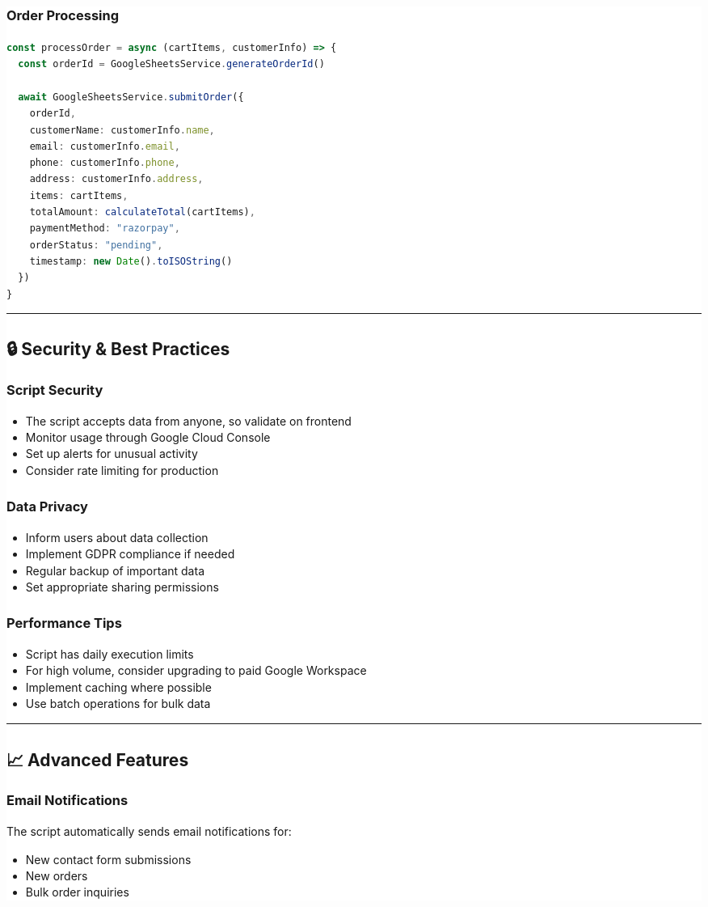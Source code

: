 ### Order Processing
```typescript
const processOrder = async (cartItems, customerInfo) => {
  const orderId = GoogleSheetsService.generateOrderId()
  
  await GoogleSheetsService.submitOrder({
    orderId,
    customerName: customerInfo.name,
    email: customerInfo.email,
    phone: customerInfo.phone,
    address: customerInfo.address,
    items: cartItems,
    totalAmount: calculateTotal(cartItems),
    paymentMethod: "razorpay",
    orderStatus: "pending",
    timestamp: new Date().toISOString()
  })
}
```

---

## 🔒 Security & Best Practices

### Script Security
- The script accepts data from anyone, so validate on frontend
- Monitor usage through Google Cloud Console
- Set up alerts for unusual activity
- Consider rate limiting for production

### Data Privacy
- Inform users about data collection
- Implement GDPR compliance if needed
- Regular backup of important data
- Set appropriate sharing permissions

### Performance Tips
- Script has daily execution limits
- For high volume, consider upgrading to paid Google Workspace
- Implement caching where possible
- Use batch operations for bulk data

---

## 📈 Advanced Features

### Email Notifications
The script automatically sends email notifications for:
- New contact form submissions
- New orders
- Bulk order inquiries
